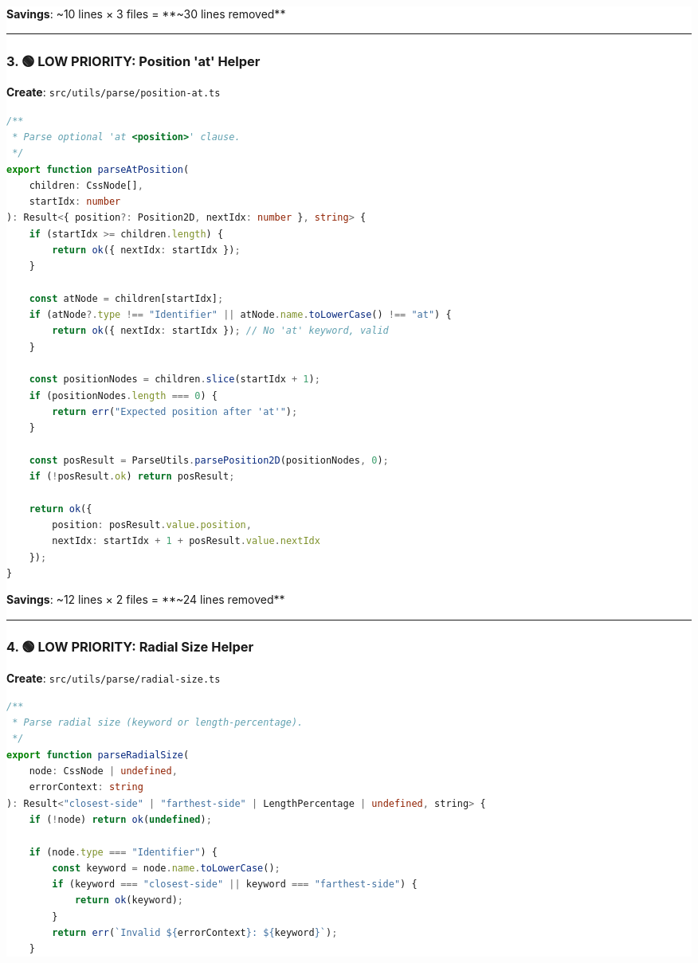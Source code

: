 **Savings**: ~10 lines × 3 files = **~30 lines removed**

---

### 3. 🟢 LOW PRIORITY: Position 'at' Helper

**Create**: `src/utils/parse/position-at.ts`

```typescript
/**
 * Parse optional 'at <position>' clause.
 */
export function parseAtPosition(
    children: CssNode[],
    startIdx: number
): Result<{ position?: Position2D, nextIdx: number }, string> {
    if (startIdx >= children.length) {
        return ok({ nextIdx: startIdx });
    }

    const atNode = children[startIdx];
    if (atNode?.type !== "Identifier" || atNode.name.toLowerCase() !== "at") {
        return ok({ nextIdx: startIdx }); // No 'at' keyword, valid
    }

    const positionNodes = children.slice(startIdx + 1);
    if (positionNodes.length === 0) {
        return err("Expected position after 'at'");
    }

    const posResult = ParseUtils.parsePosition2D(positionNodes, 0);
    if (!posResult.ok) return posResult;

    return ok({
        position: posResult.value.position,
        nextIdx: startIdx + 1 + posResult.value.nextIdx
    });
}
```

**Savings**: ~12 lines × 2 files = **~24 lines removed**

---

### 4. 🟢 LOW PRIORITY: Radial Size Helper

**Create**: `src/utils/parse/radial-size.ts`

```typescript
/**
 * Parse radial size (keyword or length-percentage).
 */
export function parseRadialSize(
    node: CssNode | undefined,
    errorContext: string
): Result<"closest-side" | "farthest-side" | LengthPercentage | undefined, string> {
    if (!node) return ok(undefined);

    if (node.type === "Identifier") {
        const keyword = node.name.toLowerCase();
        if (keyword === "closest-side" || keyword === "farthest-side") {
            return ok(keyword);
        }
        return err(`Invalid ${errorContext}: ${keyword}`);
    }

```